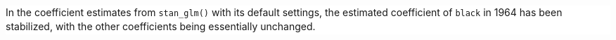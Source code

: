 In the coefficient estimates from `stan_glm()` with its default
settings, the estimated coefficient of `black` in 1964 has been
stabilized, with the other coefficients being essentially unchanged.
